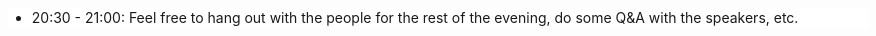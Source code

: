 - 20:30 - 21:00: Feel free to hang out with the people for the rest of the evening, do some Q&A with the speakers, etc. 
